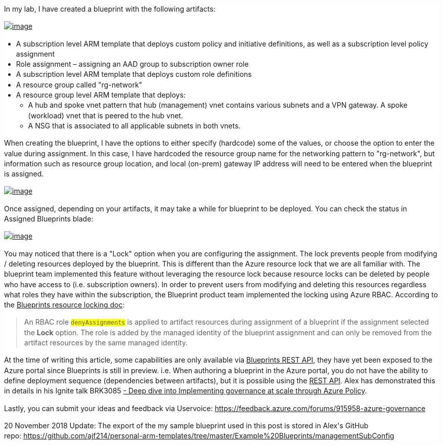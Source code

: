 In my lab, I have created a blueprint with the following artifacts:

<a href="https://blog.tyang.org/wp-content/uploads/2018/10/image.png"><img style="display: inline; background-image: none;" title="image" src="https://blog.tyang.org/wp-content/uploads/2018/10/image_thumb.png" alt="image" width="952" height="711" border="0" /></a>

* A subscription level ARM template that deploys custom policy and initiative definitions, as well as a subscription level policy assignment
* Role assignment – assigning an AAD group to subscription owner role
* A subscription level ARM template that deploys custom role definitions
* A resource group called "rg-network"
* A resource group level ARM template that deploys:
  * A hub and spoke vnet pattern that hub (management) vnet contains various subnets and a VPN gateway. A spoke (workload) vnet that is peered to the hub vnet.
  * A NSG that is associated to all applicable subnets in both vnets.

When creating the blueprint, I have the options to either specify (hardcode) some of the values, or choose the option to enter the value during assignment. In this case, I have hardcoded the resource group name for the networking pattern to "rg-network", but information such as resource group location, and local (on-prem) gateway IP address will need to be entered when the blueprint is assigned.

<a href="https://blog.tyang.org/wp-content/uploads/2018/10/image-1.png"><img style="display: inline; background-image: none;" title="image" src="https://blog.tyang.org/wp-content/uploads/2018/10/image_thumb-1.png" alt="image" width="934" height="1443" border="0" /></a>

Once assigned, depending on your artifacts, it may take a while for blueprint to be deployed. You can check the status in Assigned Blueprints blade:

<a href="https://blog.tyang.org/wp-content/uploads/2018/10/image-2.png"><img style="display: inline; background-image: none;" title="image" src="https://blog.tyang.org/wp-content/uploads/2018/10/image_thumb-2.png" alt="image" width="951" height="332" border="0" /></a>

You may noticed that there is a "Lock" option when you are configuring the assignment. The lock prevents people from modifying / deleting resources deployed by the blueprint. This is different than the Azure resource lock that we are all familiar with. The blueprint team implemented this feature without leveraging the resource lock because resource locks can be deleted by people who have access to (i.e. subscription owners). In order to prevent users from modifying and deleting this resources regardless what roles they have within the subscription, the Blueprint product team implemented the locking using Azure RBAC. According to the <a href="https://docs.microsoft.com/en-us/azure/governance/blueprints/concepts/resource-locking">Blueprints resource locking doc</a>:

>An RBAC role <code><span style="background-color: #ffff00;">denyAssignments</span></code> is applied to artifact resources during assignment of a blueprint if the assignment selected the **Lock** option. The role is added by the managed identity of the blueprint assignment and can only be removed from the artifact resources by the same managed identity.

At the time of writing this article, some capabilities are only available via <a href="https://docs.microsoft.com/en-us/azure/governance/blueprints/create-blueprint-rest-api">Blueprints REST API</a>, they have yet been exposed to the Azure portal since Blueprints is still in preview. i.e. When authoring a blueprint in the Azure portal, you do not have the ability to define deployment sequence (dependencies between artifacts), but it is possible using the <a href="https://docs.microsoft.com/en-us/azure/governance/blueprints/concepts/sequencing-order">REST API</a>. Alex has demonstrated this in details in his Ignite talk BRK3085 <a href="https://www.youtube.com/watch?v=d6c1nfoySLI&t=47m11s">- Deep dive into Implementing governance at scale through Azure Policy</a>.

Lastly, you can submit your ideas and feedback via Uservoice: <a title="https://feedback.azure.com/forums/915958-azure-governance" href="https://feedback.azure.com/forums/915958-azure-governance">https://feedback.azure.com/forums/915958-azure-governance</a>

20 November 2018 Update: The export of the my sample blueprint used in this post is stored in Alex's GitHub repo: <a href="https://github.com/ajf214/personal-arm-templates/tree/master/Example%20Blueprints/managementSubConfig">https://github.com/ajf214/personal-arm-templates/tree/master/Example%20Blueprints/managementSubConfig</a>
